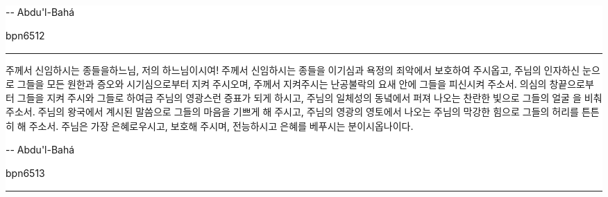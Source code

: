-- Abdu'l-Bahá

bpn6512 

----


<a id="bpn6513"></a> 
주께서 신임하시는 종들을하느님, 저의 하느님이시여! 주께서 신임하시는 종들을 이기심과 욕정의 죄악에서 보호하여 주시옵고, 주님의 인자하신 눈으로 그들을 모든 원한과 증오와 시기심으로부터 지켜 주시오며, 주께서 지켜주시는 난공불락의 요새 안에 그들을 피신시켜 주소서. 의심의 창끝으로부터 그들을 지켜 주시와 그들로 하여금 주님의 영광스런 증표가 되게 하시고, 주님의 일체성의 동녘에서 퍼져 나오는 찬란한 빛으로 그들의 얼굴 을 비춰 주소서. 주님의 왕국에서 계시된 말씀으로 그들의 마음을 기쁘게 해 주시고, 주님의 영광의 영토에서 나오는 주님의 막강한 힘으로 그들의 허리를 튼튼히 해 주소서. 주님은 가장 은혜로우시고, 보호해 주시며, 전능하시고 은혜를 베푸시는 분이시옵나이다.

-- Abdu'l-Bahá

bpn6513 

----



<a id="%EB%B4%89%EC%82%AC"></a> 
